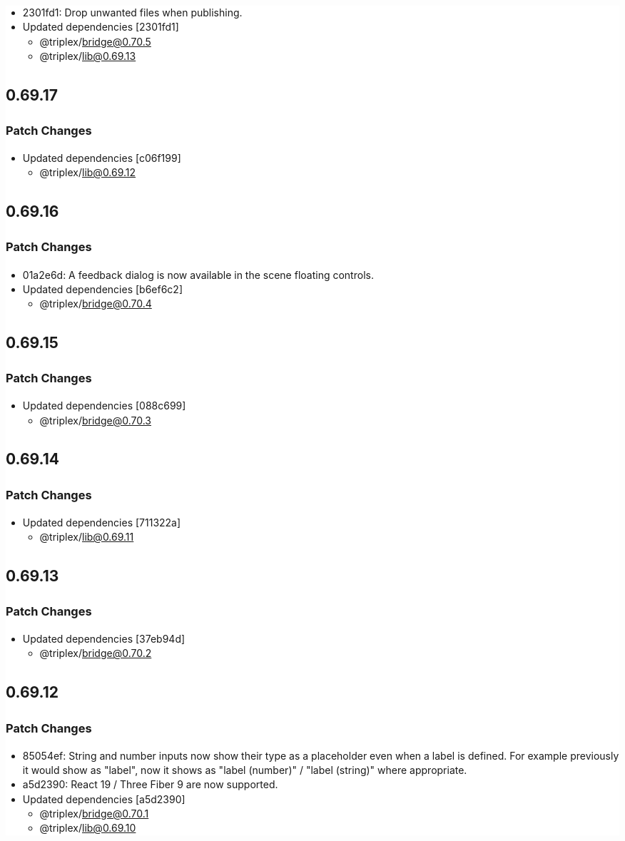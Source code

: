 - 2301fd1: Drop unwanted files when publishing.
- Updated dependencies [2301fd1]
  - @triplex/bridge@0.70.5
  - @triplex/lib@0.69.13

## 0.69.17

### Patch Changes

- Updated dependencies [c06f199]
  - @triplex/lib@0.69.12

## 0.69.16

### Patch Changes

- 01a2e6d: A feedback dialog is now available in the scene floating controls.
- Updated dependencies [b6ef6c2]
  - @triplex/bridge@0.70.4

## 0.69.15

### Patch Changes

- Updated dependencies [088c699]
  - @triplex/bridge@0.70.3

## 0.69.14

### Patch Changes

- Updated dependencies [711322a]
  - @triplex/lib@0.69.11

## 0.69.13

### Patch Changes

- Updated dependencies [37eb94d]
  - @triplex/bridge@0.70.2

## 0.69.12

### Patch Changes

- 85054ef: String and number inputs now show their type as a placeholder even when a label is defined. For example previously it would show as "label", now it shows as "label (number)" / "label (string)" where appropriate.
- a5d2390: React 19 / Three Fiber 9 are now supported.
- Updated dependencies [a5d2390]
  - @triplex/bridge@0.70.1
  - @triplex/lib@0.69.10
